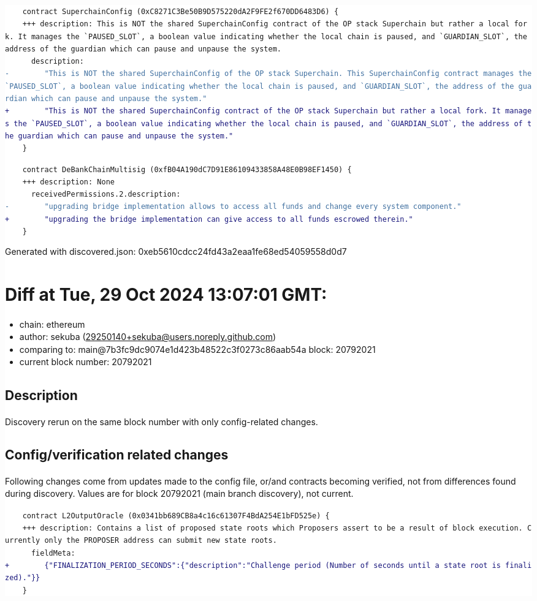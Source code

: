 ```diff
    contract SuperchainConfig (0xC8271C3Be50B9D575220dA2F9FE2f670DD6483D6) {
    +++ description: This is NOT the shared SuperchainConfig contract of the OP stack Superchain but rather a local fork. It manages the `PAUSED_SLOT`, a boolean value indicating whether the local chain is paused, and `GUARDIAN_SLOT`, the address of the guardian which can pause and unpause the system.
      description:
-        "This is NOT the shared SuperchainConfig of the OP stack Superchain. This SuperchainConfig contract manages the `PAUSED_SLOT`, a boolean value indicating whether the local chain is paused, and `GUARDIAN_SLOT`, the address of the guardian which can pause and unpause the system."
+        "This is NOT the shared SuperchainConfig contract of the OP stack Superchain but rather a local fork. It manages the `PAUSED_SLOT`, a boolean value indicating whether the local chain is paused, and `GUARDIAN_SLOT`, the address of the guardian which can pause and unpause the system."
    }
```

```diff
    contract DeBankChainMultisig (0xfB04A190dC7D91E86109433858A48E0B98EF1450) {
    +++ description: None
      receivedPermissions.2.description:
-        "upgrading bridge implementation allows to access all funds and change every system component."
+        "upgrading the bridge implementation can give access to all funds escrowed therein."
    }
```

Generated with discovered.json: 0xeb5610cdcc24fd43a2eaa1fe68ed54059558d0d7

# Diff at Tue, 29 Oct 2024 13:07:01 GMT:

- chain: ethereum
- author: sekuba (<29250140+sekuba@users.noreply.github.com>)
- comparing to: main@7b3fc9dc9074e1d423b48522c3f0273c86aab54a block: 20792021
- current block number: 20792021

## Description

Discovery rerun on the same block number with only config-related changes.

## Config/verification related changes

Following changes come from updates made to the config file,
or/and contracts becoming verified, not from differences found during
discovery. Values are for block 20792021 (main branch discovery), not current.

```diff
    contract L2OutputOracle (0x0341bb689CB8a4c16c61307F4BdA254E1bFD525e) {
    +++ description: Contains a list of proposed state roots which Proposers assert to be a result of block execution. Currently only the PROPOSER address can submit new state roots.
      fieldMeta:
+        {"FINALIZATION_PERIOD_SECONDS":{"description":"Challenge period (Number of seconds until a state root is finalized)."}}
    }
```
